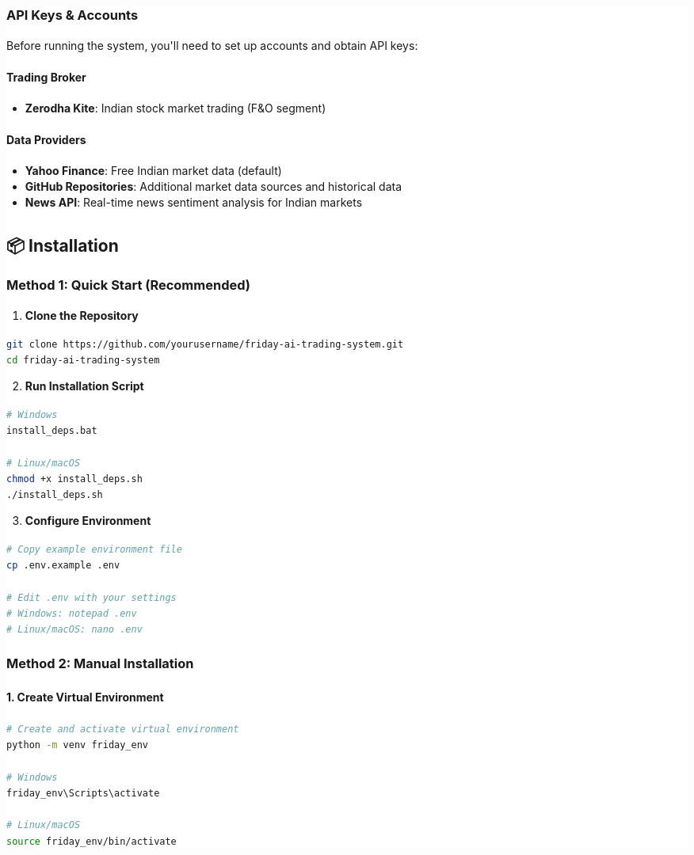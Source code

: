 ### API Keys & Accounts

Before running the system, you'll need to set up accounts and obtain API keys:

#### Trading Broker
- **Zerodha Kite**: Indian stock market trading (F&O segment)

#### Data Providers
- **Yahoo Finance**: Free Indian market data (default)
- **GitHub Repositories**: Additional market data sources and historical data
- **News API**: Real-time news sentiment analysis for Indian markets

## 📦 Installation

### Method 1: Quick Start (Recommended)

1. **Clone the Repository**
```bash
git clone https://github.com/yourusername/friday-ai-trading-system.git
cd friday-ai-trading-system
```

2. **Run Installation Script**
```bash
# Windows
install_deps.bat

# Linux/macOS
chmod +x install_deps.sh
./install_deps.sh
```

3. **Configure Environment**
```bash
# Copy example environment file
cp .env.example .env

# Edit .env with your settings
# Windows: notepad .env
# Linux/macOS: nano .env
```

### Method 2: Manual Installation

#### 1. **Create Virtual Environment**
```bash
# Create and activate virtual environment
python -m venv friday_env

# Windows
friday_env\Scripts\activate

# Linux/macOS
source friday_env/bin/activate
```
